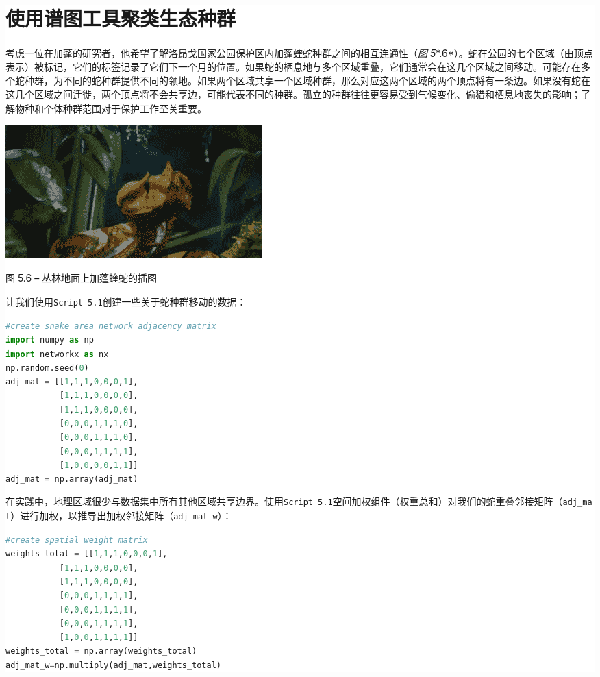 # 使用谱图工具聚类生态种群

考虑一位在加蓬的研究者，他希望了解洛昂戈国家公园保护区内加蓬蝰蛇种群之间的相互连通性（*图 5**.6*）。蛇在公园的七个区域（由顶点表示）被标记，它们的标签记录了它们下一个月的位置。如果蛇的栖息地与多个区域重叠，它们通常会在这几个区域之间移动。可能存在多个蛇种群，为不同的蛇种群提供不同的领地。如果两个区域共享一个区域种群，那么对应这两个区域的两个顶点将有一条边。如果没有蛇在这几个区域之间迁徙，两个顶点将不会共享边，可能代表不同的种群。孤立的种群往往更容易受到气候变化、偷猎和栖息地丧失的影响；了解物种和个体种群范围对于保护工作至关重要。

![图 5.6 – 丛林地面上加蓬蝰蛇的插图](img/B21087_05_06.jpg)

图 5.6 – 丛林地面上加蓬蝰蛇的插图

让我们使用`Script 5.1`创建一些关于蛇种群移动的数据：

```py
#create snake area network adjacency matrix
import numpy as np
import networkx as nx
np.random.seed(0)
adj_mat = [[1,1,1,0,0,0,1],
           [1,1,1,0,0,0,0],
           [1,1,1,0,0,0,0],
           [0,0,0,1,1,1,0],
           [0,0,0,1,1,1,0],
           [0,0,0,1,1,1,1],
           [1,0,0,0,0,1,1]]
adj_mat = np.array(adj_mat)
```

在实践中，地理区域很少与数据集中所有其他区域共享边界。使用`Script 5.1`空间加权组件（权重总和）对我们的蛇重叠邻接矩阵（`adj_mat`）进行加权，以推导出加权邻接矩阵（`adj_mat_w`）：

```py
#create spatial weight matrix
weights_total = [[1,1,1,0,0,0,1],
           [1,1,1,0,0,0,0],
           [1,1,1,0,0,0,0],
           [0,0,0,1,1,1,1],
           [0,0,0,1,1,1,1],
           [0,0,0,1,1,1,1],
           [1,0,0,1,1,1,1]]
weights_total = np.array(weights_total)
adj_mat_w=np.multiply(adj_mat,weights_total)
```

